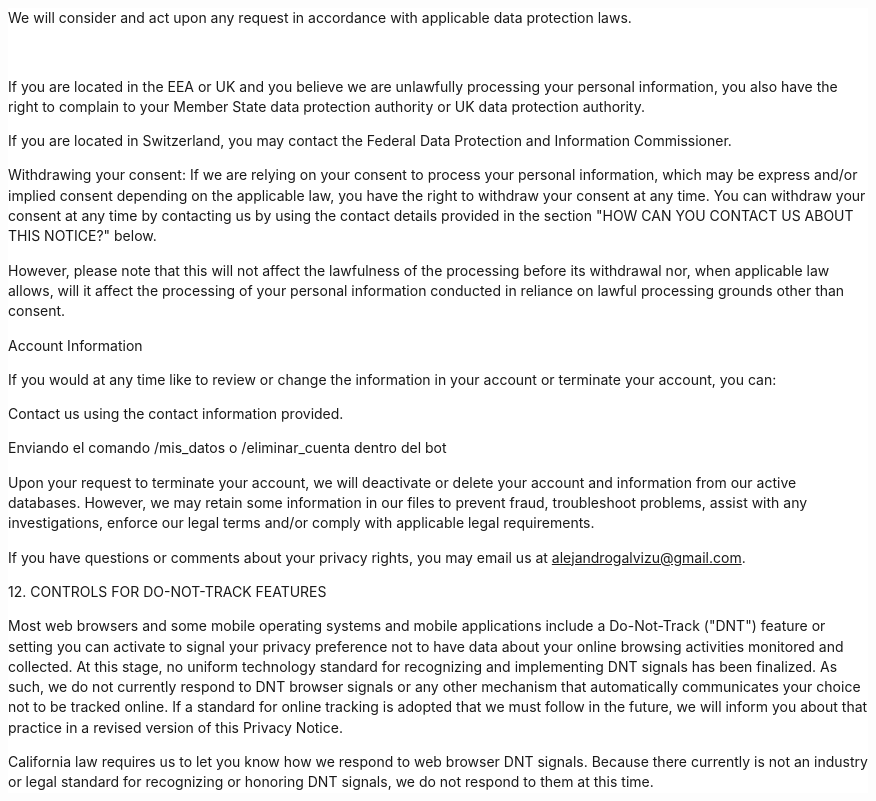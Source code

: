 We will consider and act upon any request in accordance with applicable data protection laws.

&nbsp;

If you are located in the EEA or UK and you believe we are unlawfully processing your personal information, you also have the right to complain to your Member State data protection authority or UK data protection authority.



If you are located in Switzerland, you may contact the Federal Data Protection and Information Commissioner.



Withdrawing your consent: If we are relying on your consent to process your personal information, which may be express and/or implied consent depending on the applicable law, you have the right to withdraw your consent at any time. You can withdraw your consent at any time by contacting us by using the contact details provided in the section "HOW CAN YOU CONTACT US ABOUT THIS NOTICE?" below.



However, please note that this will not affect the lawfulness of the processing before its withdrawal nor, when applicable law allows, will it affect the processing of your personal information conducted in reliance on lawful processing grounds other than consent.

Account Information

If you would at any time like to review or change the information in your account or terminate your account, you can:

Contact us using the contact information provided.

Enviando el comando /mis\_datos o /eliminar\_cuenta dentro del bot

Upon your request to terminate your account, we will deactivate or delete your account and information from our active databases. However, we may retain some information in our files to prevent fraud, troubleshoot problems, assist with any investigations, enforce our legal terms and/or comply with applicable legal requirements.



If you have questions or comments about your privacy rights, you may email us at alejandrogalvizu@gmail.com.



12\. CONTROLS FOR DO-NOT-TRACK FEATURES

Most web browsers and some mobile operating systems and mobile applications include a Do-Not-Track ("DNT") feature or setting you can activate to signal your privacy preference not to have data about your online browsing activities monitored and collected. At this stage, no uniform technology standard for recognizing and implementing DNT signals has been finalized. As such, we do not currently respond to DNT browser signals or any other mechanism that automatically communicates your choice not to be tracked online. If a standard for online tracking is adopted that we must follow in the future, we will inform you about that practice in a revised version of this Privacy Notice.



California law requires us to let you know how we respond to web browser DNT signals. Because there currently is not an industry or legal standard for recognizing or honoring DNT signals, we do not respond to them at this time.
